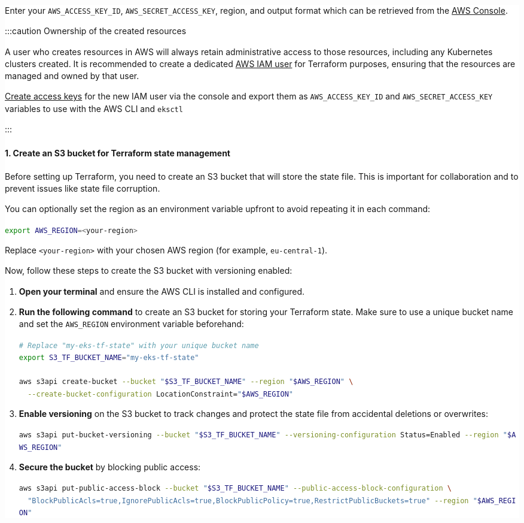   Enter your `AWS_ACCESS_KEY_ID`, `AWS_SECRET_ACCESS_KEY`, region, and output format which can be retrieved from the [AWS Console](https://docs.aws.amazon.com/IAM/latest/UserGuide/id_credentials_access-keys.html).

:::caution Ownership of the created resources

A user who creates resources in AWS will always retain administrative access to those resources, including any Kubernetes clusters created. It is recommended to create a dedicated [AWS IAM user](https://docs.aws.amazon.com/IAM/latest/UserGuide/id_users.html) for Terraform purposes, ensuring that the resources are managed and owned by that user.

[Create access keys](https://docs.aws.amazon.com/IAM/latest/UserGuide/id_credentials_access-keys.html) for the new IAM user via the console and export them as `AWS_ACCESS_KEY_ID` and `AWS_SECRET_ACCESS_KEY` variables to use with the AWS CLI and `eksctl`

:::

#### 1. Create an S3 bucket for Terraform state management

Before setting up Terraform, you need to create an S3 bucket that will store the state file. This is important for collaboration and to prevent issues like state file corruption.

You can optionally set the region as an environment variable upfront to avoid repeating it in each command:

```bash
export AWS_REGION=<your-region>
```

Replace `<your-region>` with your chosen AWS region (for example, `eu-central-1`).

Now, follow these steps to create the S3 bucket with versioning enabled:

1. **Open your terminal** and ensure the AWS CLI is installed and configured.

2. **Run the following command** to create an S3 bucket for storing your Terraform state. Make sure to use a unique bucket name and set the `AWS_REGION` environment variable beforehand:

   ```bash
   # Replace "my-eks-tf-state" with your unique bucket name
   export S3_TF_BUCKET_NAME="my-eks-tf-state"

   aws s3api create-bucket --bucket "$S3_TF_BUCKET_NAME" --region "$AWS_REGION" \
     --create-bucket-configuration LocationConstraint="$AWS_REGION"
   ```

3. **Enable versioning** on the S3 bucket to track changes and protect the state file from accidental deletions or overwrites:

   ```bash
   aws s3api put-bucket-versioning --bucket "$S3_TF_BUCKET_NAME" --versioning-configuration Status=Enabled --region "$AWS_REGION"
   ```

4. **Secure the bucket** by blocking public access:

   ```bash
   aws s3api put-public-access-block --bucket "$S3_TF_BUCKET_NAME" --public-access-block-configuration \
     "BlockPublicAcls=true,IgnorePublicAcls=true,BlockPublicPolicy=true,RestrictPublicBuckets=true" --region "$AWS_REGION"
   ```
